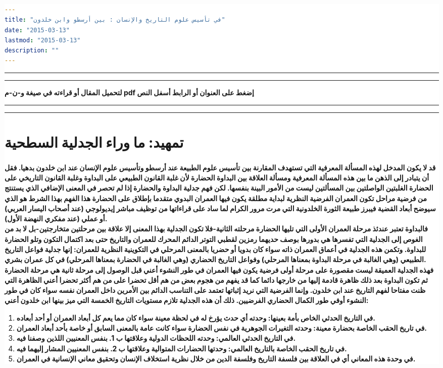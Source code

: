 ```yaml
---
title: "في تأسيس علوم التاريخ والإنسان : بين أرسطو وابن خلدون"
date: "2015-03-13"
lastmod: "2015-03-13"
description: ""
---
```

---

---

**لتحميل المقال أو قراءته في صيغة و-ن-م pdf إضغط على العنوان أو الرابط أسفل النص**

---



---

# تمهيد: ما وراء الجدلية السطحية

**قد لا يكون المدخل لهذه المسألة المعرفية التي تستهدف المقارنة بين تأسيس علوم الطبيعة عند أرسطو وتأسيس علوم الإنسان عند ابن خلدون بدهيا. فقل أن يتبادر إلى الذهن ما بين هذه المسألة المعرفية ومسألة العلاقة بين البداوة الحضارة لأن غلبة القانون الطبيعي على البداوة وغلبة القانون التاريخي على الحضارة الغلبتين الواصلتين بين المسألتين ليست من الأمور البينة بنفسها. لكن فهم جدلية البداوة والحضارة إذا لم تحصر في المعنى الإضافي الذي يستنتج من فرضية مراحل تكون العمران الفرضية النظرية لبداية مطلقة يكون فيها العمران البدوي متقدما بإطلاق على الحضارة هذا الفهم بهذا الشرط هو الذي سيوضح أبعاد القضية فيبرز طبيعة الثورة الخلدونية التي مرت مرور الكرام لما ساد على قراءاتها من توظيف مباشر إيديولوجي (عند أصحاب اليسار العربي) أو عملي (عند مفكري النهضة الأول).  
فالبداوة تعتبر عندئذ مرحلة العمران الأولى التي تليها الحضارة مرحلته الثانية-فلا تكون الجدلية بهذا المعنى إلا علاقة بين مرحلتين متخارجتين-بل لا بد من الغوص إلى الجدلية التي تفسرها هي بدورها بوصف حديهما رمزين لقطبي التوتر الدائم المحرك للعمران والتاريخ حتى بعد اكتمال التكون وتلو الحضارة للبداوة. وتكمن هذه الجدلية في أعماق العمران ذاته سواء كان بدويا أو حضريا بالمعنى المرحلي في التكوينية النظرية للعمران: إنها جدلية فواعل التاريخ الطبيعي (وهي الغالبة في مرحلة البداوة بمعناها المرحلي) وفواعل التاريخ الحضاري (وهي الغالبة في الحضارة بمعناها المرحلي) في كل عمران بشري.  
فهذه الجدلية العميقة ليست مقصورة على مرحلة أولى فرضية يكون فيها العمران في طور النشوء أعني قبل الوصول إلى مرحلة ثانية هي مرحلة الحضارة ثم تكون البداوة بعد ذلك ظاهرة قادمة إليها من خارجها دائما كما قد يفهم من هجوم بعض من هم أقل تحضرا على من هم أكثر تحضرا أعني الظاهرة التي ظنت مفتاحا لفهم التاريخ عند ابن خلدون. وإنما الفرضية التي نريد إثباتها تعتمد على التناسب الدائم بين الأمرين داخل العمران نفسه سواء كان في طور النشوء أوفي طور الكمال الحضاري الفرضيين. ذلك أن هذه الجدلية تلازم مستويات التاريخ الخمسة التي ميز بينها ابن خلدون أعني:**

1. **في التاريخ الحدثي الخاص بأمة بعينها: وحدته أي حدث يؤرخ له في لحظة معينة سواء كان مما يعم كل أبعاد العمران أو أحد أبعاده.**
2. **في تاريخ الحقب الخاصة بحضارة معينة: وحدته التغيرات الجوهرية في نفس الحضارة سواء كانت عامة بالمعنى السابق أو خاصة بأحد أبعاد العمران.**
3. **في التاريخ الحدثي العالمي: وحدته اللحظات الدولية وعلاقتها ب 1. بنفس المعنيين اللذين وصفنا فيه.**
4. **في تاريخ الحقب الخاصة بالتاريخ العالمي: وحدتها الحضارات المتوالية وعلاقتها ب 2. بنفس المعنيين المشار إليهما فيه.**
5. **في وحدة هذه المعاني أي في العلاقة بين فلسفة التاريخ وفلسفة الدين من خلال نظرية استخلاف الإنسان وتحقيق معاني الإنسانية في العمران.**
